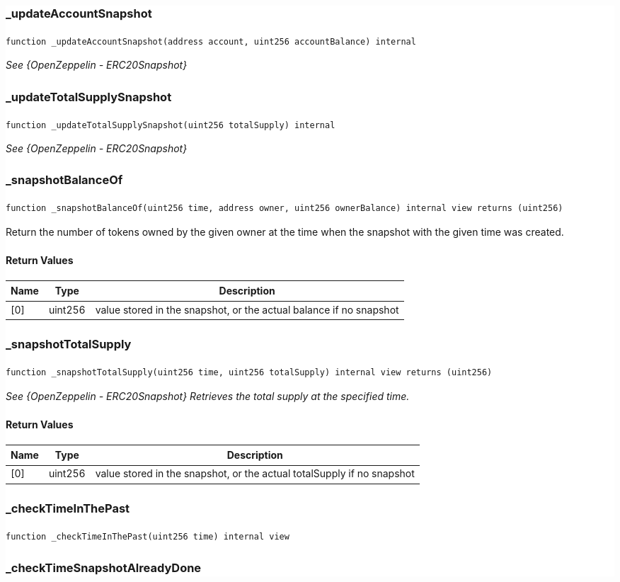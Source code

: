### _updateAccountSnapshot

```solidity
function _updateAccountSnapshot(address account, uint256 accountBalance) internal
```

_See {OpenZeppelin - ERC20Snapshot}_

### _updateTotalSupplySnapshot

```solidity
function _updateTotalSupplySnapshot(uint256 totalSupply) internal
```

_See {OpenZeppelin - ERC20Snapshot}_

### _snapshotBalanceOf

```solidity
function _snapshotBalanceOf(uint256 time, address owner, uint256 ownerBalance) internal view returns (uint256)
```

Return the number of tokens owned by the given owner at the time when the snapshot with the given time was created.

#### Return Values

| Name | Type | Description |
| ---- | ---- | ----------- |
| [0] | uint256 | value stored in the snapshot, or the actual balance if no snapshot |

### _snapshotTotalSupply

```solidity
function _snapshotTotalSupply(uint256 time, uint256 totalSupply) internal view returns (uint256)
```

_See {OpenZeppelin - ERC20Snapshot}
Retrieves the total supply at the specified time._

#### Return Values

| Name | Type | Description |
| ---- | ---- | ----------- |
| [0] | uint256 | value stored in the snapshot, or the actual totalSupply if no snapshot |

### _checkTimeInThePast

```solidity
function _checkTimeInThePast(uint256 time) internal view
```

### _checkTimeSnapshotAlreadyDone
